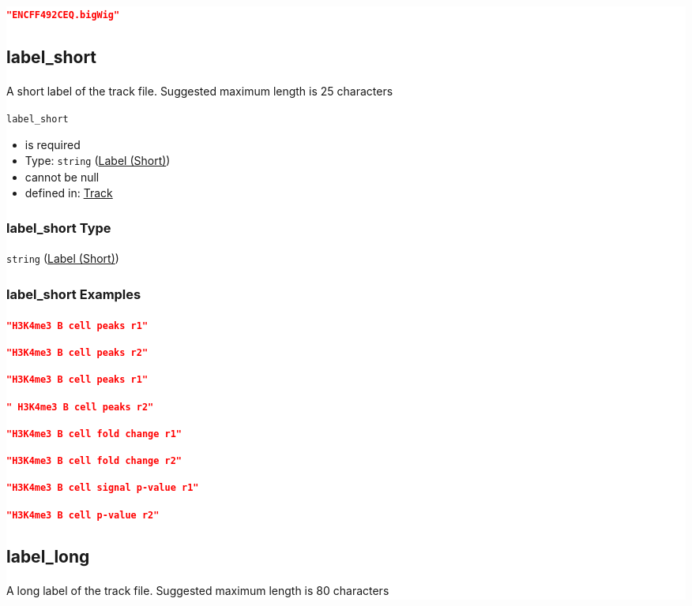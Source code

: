 ```json
"ENCFF492CEQ.bigWig"
```

## label_short

A short label of the track file. Suggested maximum length is 25 characters


`label_short`

-   is required
-   Type: `string` ([Label (Short)](fairtracks_track-properties-label-short.md))
-   cannot be null
-   defined in: [Track](fairtracks_track-properties-label-short.md "https://raw.githubusercontent.com/fairtracks/fairtracks_standard/v2/current/json/schema/fairtracks_track.schema.json#/properties/label_short")

### label_short Type

`string` ([Label (Short)](fairtracks_track-properties-label-short.md))

### label_short Examples

```json
"H3K4me3 B cell peaks r1"
```

```json
"H3K4me3 B cell peaks r2"
```

```json
"H3K4me3 B cell peaks r1"
```

```json
" H3K4me3 B cell peaks r2"
```

```json
"H3K4me3 B cell fold change r1"
```

```json
"H3K4me3 B cell fold change r2"
```

```json
"H3K4me3 B cell signal p-value r1"
```

```json
"H3K4me3 B cell p-value r2"
```

## label_long

A long label of the track file. Suggested maximum length is 80 characters
